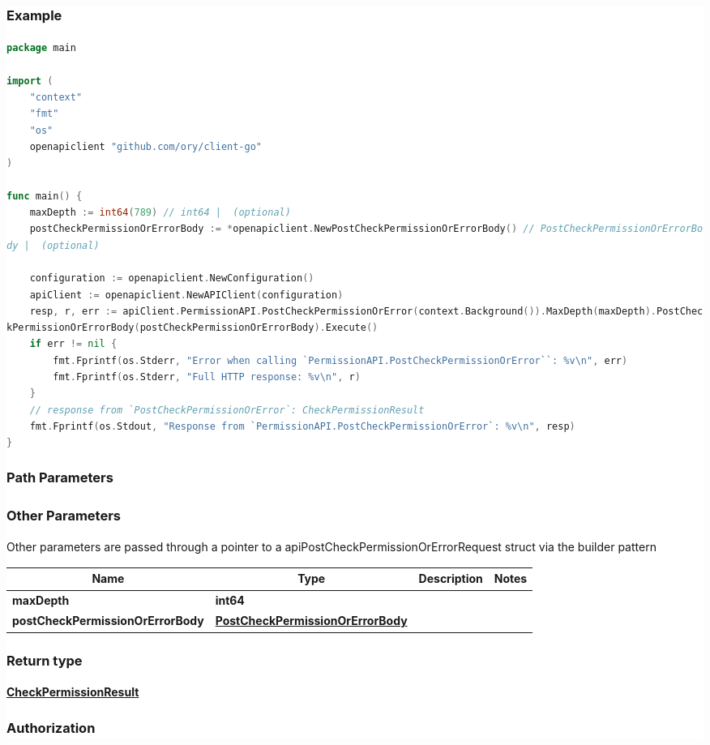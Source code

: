 ### Example

```go
package main

import (
	"context"
	"fmt"
	"os"
	openapiclient "github.com/ory/client-go"
)

func main() {
	maxDepth := int64(789) // int64 |  (optional)
	postCheckPermissionOrErrorBody := *openapiclient.NewPostCheckPermissionOrErrorBody() // PostCheckPermissionOrErrorBody |  (optional)

	configuration := openapiclient.NewConfiguration()
	apiClient := openapiclient.NewAPIClient(configuration)
	resp, r, err := apiClient.PermissionAPI.PostCheckPermissionOrError(context.Background()).MaxDepth(maxDepth).PostCheckPermissionOrErrorBody(postCheckPermissionOrErrorBody).Execute()
	if err != nil {
		fmt.Fprintf(os.Stderr, "Error when calling `PermissionAPI.PostCheckPermissionOrError``: %v\n", err)
		fmt.Fprintf(os.Stderr, "Full HTTP response: %v\n", r)
	}
	// response from `PostCheckPermissionOrError`: CheckPermissionResult
	fmt.Fprintf(os.Stdout, "Response from `PermissionAPI.PostCheckPermissionOrError`: %v\n", resp)
}
```

### Path Parameters



### Other Parameters

Other parameters are passed through a pointer to a apiPostCheckPermissionOrErrorRequest struct via the builder pattern


Name | Type | Description  | Notes
------------- | ------------- | ------------- | -------------
 **maxDepth** | **int64** |  | 
 **postCheckPermissionOrErrorBody** | [**PostCheckPermissionOrErrorBody**](PostCheckPermissionOrErrorBody.md) |  | 

### Return type

[**CheckPermissionResult**](CheckPermissionResult.md)

### Authorization

